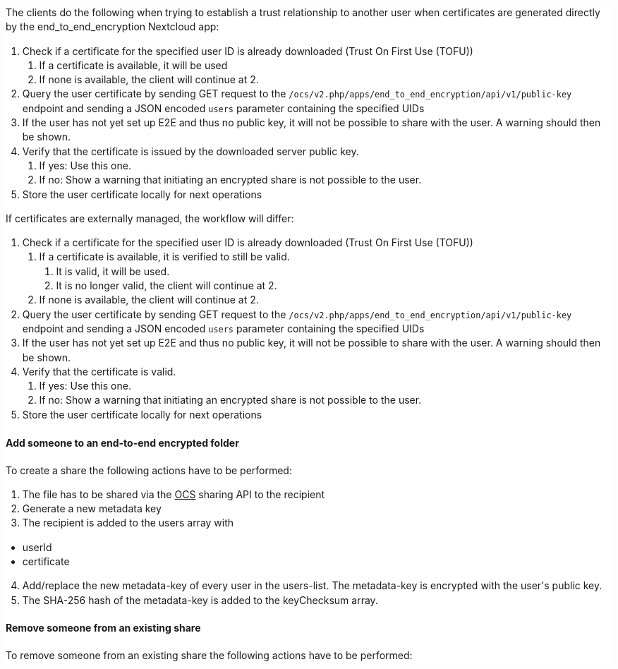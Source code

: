 The clients do the following when trying to establish a trust relationship to another user when certificates are generated directly by the end_to_end_encryption Nextcloud app:

1. Check if a certificate for the specified user ID is already downloaded (Trust On First Use (TOFU))
   1. If a certificate is available, it will be used
   2. If none is available, the client will continue at 2.
2. Query the user certificate by sending GET request to the `/ocs/v2.php/apps/end_to_end_encryption/api/v1/public-key` endpoint and sending a JSON encoded `users` parameter containing the specified UIDs
3. If the user has not yet set up E2E and thus no public key, it will not be possible to share with the user. 
   A warning should then be shown.
4. Verify that the certificate is issued by the downloaded server public key.
   1. If yes: Use this one.
   2. If no: Show a warning that initiating an encrypted share is not possible to the user.
5. Store the user certificate locally for next operations

If certificates are externally managed, the workflow will differ:

1. Check if a certificate for the specified user ID is already downloaded (Trust On First Use (TOFU))
   1. If a certificate is available, it is verified to still be valid.
      1. It is valid, it will be used.
      2. It is no longer valid, the client will continue at 2.
   2. If none is available, the client will continue at 2.
2. Query the user certificate by sending GET request to the `/ocs/v2.php/apps/end_to_end_encryption/api/v1/public-key` endpoint and sending a JSON encoded `users` parameter containing the specified UIDs
3. If the user has not yet set up E2E and thus no public key, it will not be possible to share with the user.
   A warning should then be shown.
4. Verify that the certificate is valid.
   1. If yes: Use this one.
   2. If no: Show a warning that initiating an encrypted share is not possible to the user.
5. Store the user certificate locally for next operations

#### Add someone to an end-to-end encrypted folder
To create a share the following actions have to be performed:

1. The file has to be shared via the [OCS](https://docs.nextcloud.com/server/13/developer_manual/core/ocs-share-api.html) sharing API to the recipient
2. Generate a new metadata key
3. The recipient is added to the users array with
  - userId
  - certificate
4. Add/replace the new metadata-key of every user in the users-list. 
   The metadata-key is encrypted with the user's public key.
5. The SHA-256 hash of the metadata-key is added to the keyChecksum array.

#### Remove someone from an existing share
To remove someone from an existing share the following actions have to be performed:
